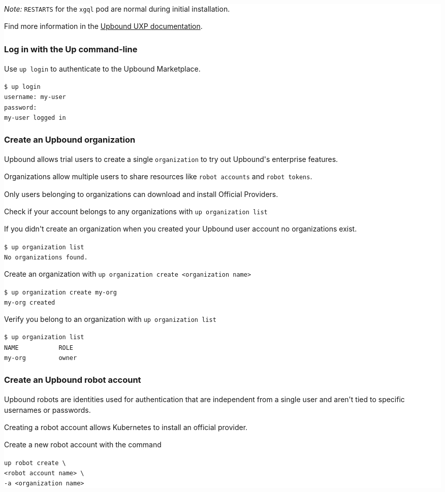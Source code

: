 _Note:_ `RESTARTS` for the `xgql` pod are normal during initial installation. 

Find more information in the [Upbound UXP documentation](https://docs.upbound.io/uxp/).

### Log in with the Up command-line
Use `up login` to authenticate to the Upbound Marketplace.


```shell
$ up login
username: my-user
password: 
my-user logged in
```

### Create an Upbound organization
Upbound allows trial users to create a single `organization` to try out Upbound's enterprise features.

Organizations allow multiple users to share resources like `robot accounts` and `robot tokens`.

Only users belonging to organizations can download and install Official Providers.

Check if your account belongs to any organizations with `up organization list`

If you didn't create an organization when you created your Upbound user account no organizations exist.
```shell
$ up organization list
No organizations found.
```

Create an organization with `up organization create <organization name>`

```shell
$ up organization create my-org
my-org created
```

Verify you belong to an organization with `up organization list`
```shell
$ up organization list
NAME           ROLE
my-org         owner
```

### Create an Upbound robot account
Upbound robots are identities used for authentication that are independent from a single user and aren't tied to specific usernames or passwords.

Creating a robot account allows Kubernetes to install an official provider.

Create a new robot account with the command
```shell
up robot create \
<robot account name> \
-a <organization name>
```
